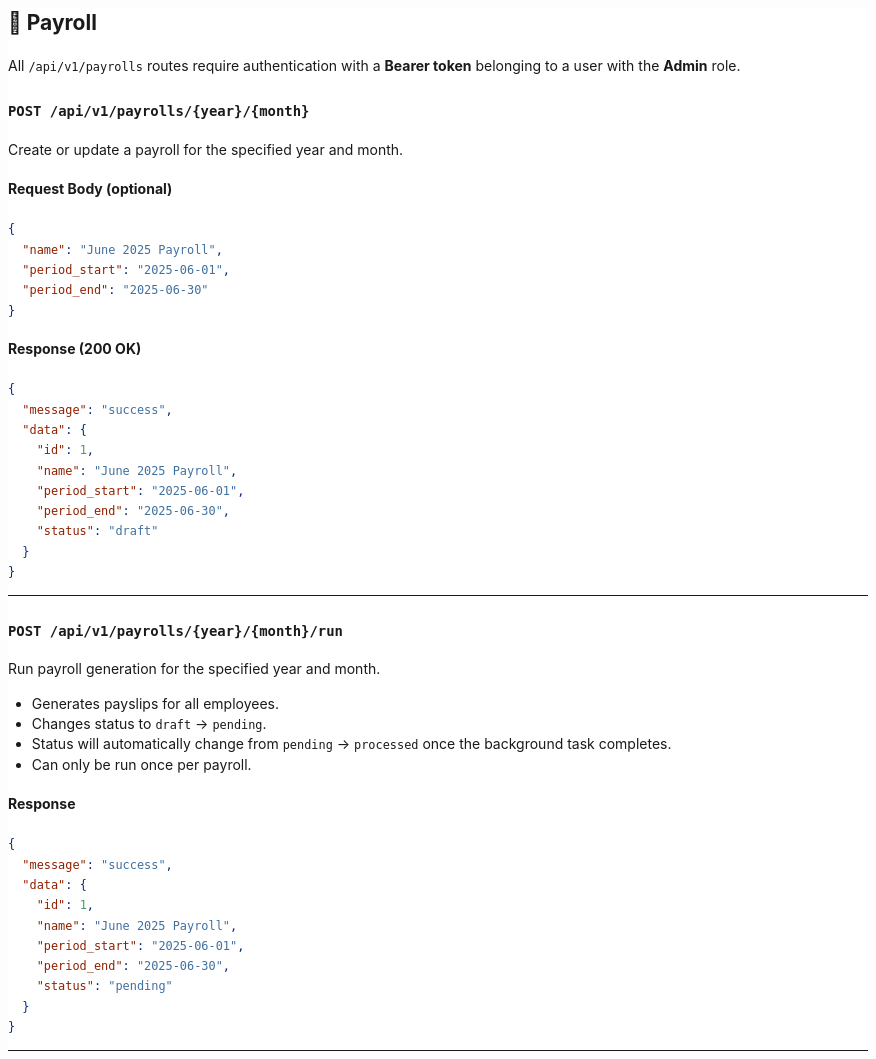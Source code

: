 
## 🧮 Payroll

All `/api/v1/payrolls` routes require authentication with a **Bearer token** belonging to a user with the **Admin** role.

### `POST /api/v1/payrolls/{year}/{month}`

Create or update a payroll for the specified year and month.

#### Request Body (optional)

```json
{
  "name": "June 2025 Payroll",
  "period_start": "2025-06-01",
  "period_end": "2025-06-30"
}
```

#### Response (200 OK)

```json
{
  "message": "success",
  "data": {
    "id": 1,
    "name": "June 2025 Payroll",
    "period_start": "2025-06-01",
    "period_end": "2025-06-30",
    "status": "draft"
  }
}
```

---

### `POST /api/v1/payrolls/{year}/{month}/run`

Run payroll generation for the specified year and month.

- Generates payslips for all employees.
- Changes status to `draft` → `pending`.
- Status will automatically change from `pending` → `processed` once the background task completes.
- Can only be run once per payroll.

#### Response

```json
{
  "message": "success",
  "data": {
    "id": 1,
    "name": "June 2025 Payroll",
    "period_start": "2025-06-01",
    "period_end": "2025-06-30",
    "status": "pending"
  }
}
```

---